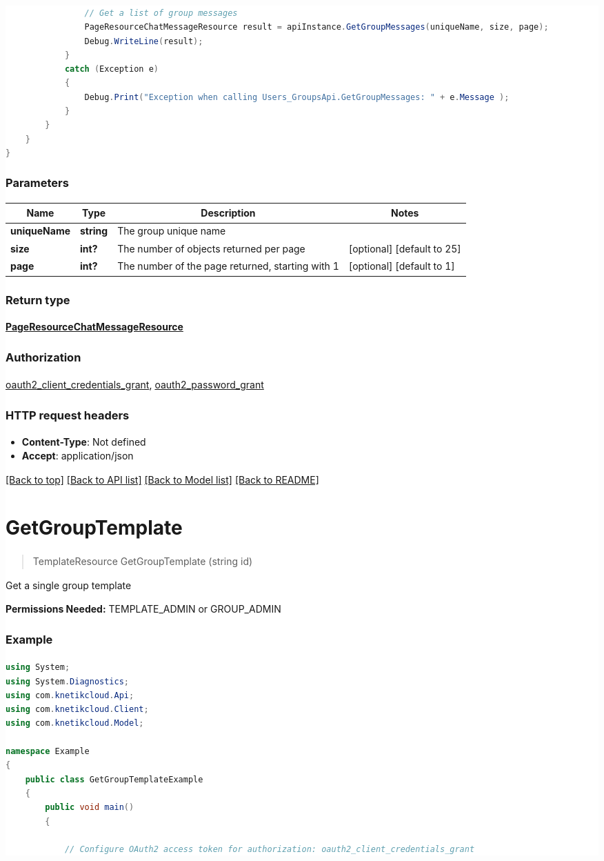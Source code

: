 ```csharp
                // Get a list of group messages
                PageResourceChatMessageResource result = apiInstance.GetGroupMessages(uniqueName, size, page);
                Debug.WriteLine(result);
            }
            catch (Exception e)
            {
                Debug.Print("Exception when calling Users_GroupsApi.GetGroupMessages: " + e.Message );
            }
        }
    }
}
```

### Parameters

Name | Type | Description  | Notes
------------- | ------------- | ------------- | -------------
 **uniqueName** | **string**| The group unique name | 
 **size** | **int?**| The number of objects returned per page | [optional] [default to 25]
 **page** | **int?**| The number of the page returned, starting with 1 | [optional] [default to 1]

### Return type

[**PageResourceChatMessageResource**](PageResourceChatMessageResource.md)

### Authorization

[oauth2_client_credentials_grant](../README.md#oauth2_client_credentials_grant), [oauth2_password_grant](../README.md#oauth2_password_grant)

### HTTP request headers

 - **Content-Type**: Not defined
 - **Accept**: application/json

[[Back to top]](#) [[Back to API list]](../README.md#documentation-for-api-endpoints) [[Back to Model list]](../README.md#documentation-for-models) [[Back to README]](../README.md)

<a name="getgrouptemplate"></a>
# **GetGroupTemplate**
> TemplateResource GetGroupTemplate (string id)

Get a single group template

<b>Permissions Needed:</b> TEMPLATE_ADMIN or GROUP_ADMIN

### Example
```csharp
using System;
using System.Diagnostics;
using com.knetikcloud.Api;
using com.knetikcloud.Client;
using com.knetikcloud.Model;

namespace Example
{
    public class GetGroupTemplateExample
    {
        public void main()
        {
            
            // Configure OAuth2 access token for authorization: oauth2_client_credentials_grant
```